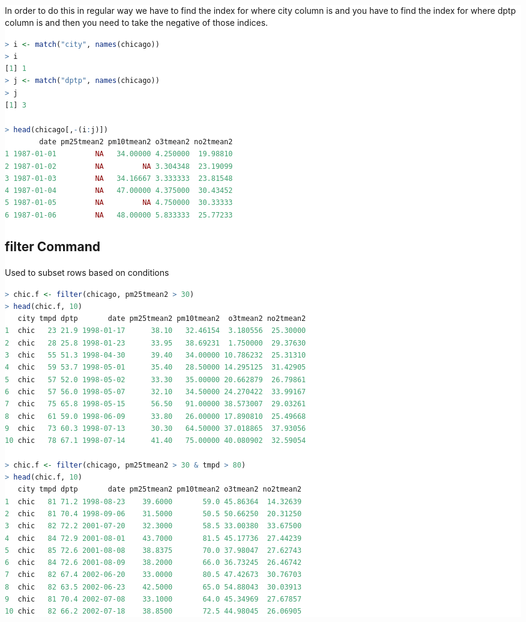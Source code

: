 In order to do this in regular way we have to find the index for where city column is and you have to find the index for where dptp column is and then you need to take the negative of those indices.

```r
> i <- match("city", names(chicago))
> i
[1] 1
> j <- match("dptp", names(chicago))
> j
[1] 3

> head(chicago[,-(i:j)])
        date pm25tmean2 pm10tmean2 o3tmean2 no2tmean2
1 1987-01-01         NA   34.00000 4.250000  19.98810
2 1987-01-02         NA         NA 3.304348  23.19099
3 1987-01-03         NA   34.16667 3.333333  23.81548
4 1987-01-04         NA   47.00000 4.375000  30.43452
5 1987-01-05         NA         NA 4.750000  30.33333
6 1987-01-06         NA   48.00000 5.833333  25.77233
```

## filter Command

Used to subset rows based on conditions

```r
> chic.f <- filter(chicago, pm25tmean2 > 30)
> head(chic.f, 10)
   city tmpd dptp       date pm25tmean2 pm10tmean2  o3tmean2 no2tmean2
1  chic   23 21.9 1998-01-17      38.10   32.46154  3.180556  25.30000
2  chic   28 25.8 1998-01-23      33.95   38.69231  1.750000  29.37630
3  chic   55 51.3 1998-04-30      39.40   34.00000 10.786232  25.31310
4  chic   59 53.7 1998-05-01      35.40   28.50000 14.295125  31.42905
5  chic   57 52.0 1998-05-02      33.30   35.00000 20.662879  26.79861
6  chic   57 56.0 1998-05-07      32.10   34.50000 24.270422  33.99167
7  chic   75 65.8 1998-05-15      56.50   91.00000 38.573007  29.03261
8  chic   61 59.0 1998-06-09      33.80   26.00000 17.890810  25.49668
9  chic   73 60.3 1998-07-13      30.30   64.50000 37.018865  37.93056
10 chic   78 67.1 1998-07-14      41.40   75.00000 40.080902  32.59054

> chic.f <- filter(chicago, pm25tmean2 > 30 & tmpd > 80)
> head(chic.f, 10)
   city tmpd dptp       date pm25tmean2 pm10tmean2 o3tmean2 no2tmean2
1  chic   81 71.2 1998-08-23    39.6000       59.0 45.86364  14.32639
2  chic   81 70.4 1998-09-06    31.5000       50.5 50.66250  20.31250
3  chic   82 72.2 2001-07-20    32.3000       58.5 33.00380  33.67500
4  chic   84 72.9 2001-08-01    43.7000       81.5 45.17736  27.44239
5  chic   85 72.6 2001-08-08    38.8375       70.0 37.98047  27.62743
6  chic   84 72.6 2001-08-09    38.2000       66.0 36.73245  26.46742
7  chic   82 67.4 2002-06-20    33.0000       80.5 47.42673  30.76703
8  chic   82 63.5 2002-06-23    42.5000       65.0 54.88043  30.03913
9  chic   81 70.4 2002-07-08    33.1000       64.0 45.34969  27.67857
10 chic   82 66.2 2002-07-18    38.8500       72.5 44.98045  26.06905
```
